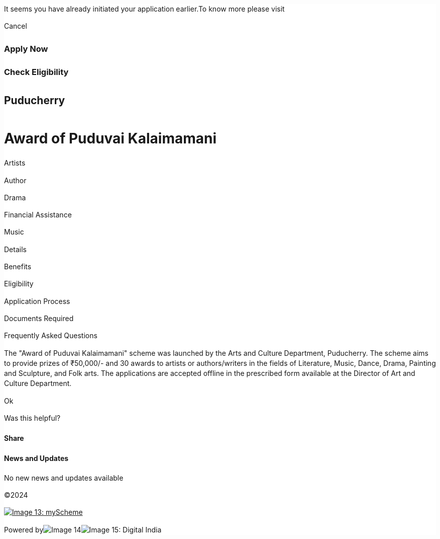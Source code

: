 It seems you have already initiated your application earlier.To know more please visit

Cancel

### Apply Now

### Check Eligibility

Puducherry
----------

Award of Puduvai Kalaimamani
============================

Artists

Author

Drama

Financial Assistance

Music

Details

Benefits

Eligibility

Application Process

Documents Required

Frequently Asked Questions

The "Award of Puduvai Kalaimamani" scheme was launched by the Arts and Culture Department, Puducherry. The scheme aims to provide prizes of ₹50,000/- and 30 awards to artists or authors/writers in the fields of Literature, Music, Dance, Drama, Painting and Sculpture, and Folk arts. The applications are accepted offline in the prescribed form available at the Director of Art and Culture Department.

Ok

Was this helpful?

#### Share

#### News and Updates

No new news and updates available

©2024

[![Image 13: myScheme](blob:https://www.myscheme.gov.in/b9a31d3949b1882a09ed2f8508d538f3)](https://www.myscheme.gov.in/)

Powered by![Image 14](blob:https://www.myscheme.gov.in/a01e597e35ed1eeaefa52c5d0c5fe71b)![Image 15: Digital India](blob:https://www.myscheme.gov.in/b9a31d3949b1882a09ed2f8508d538f3)
